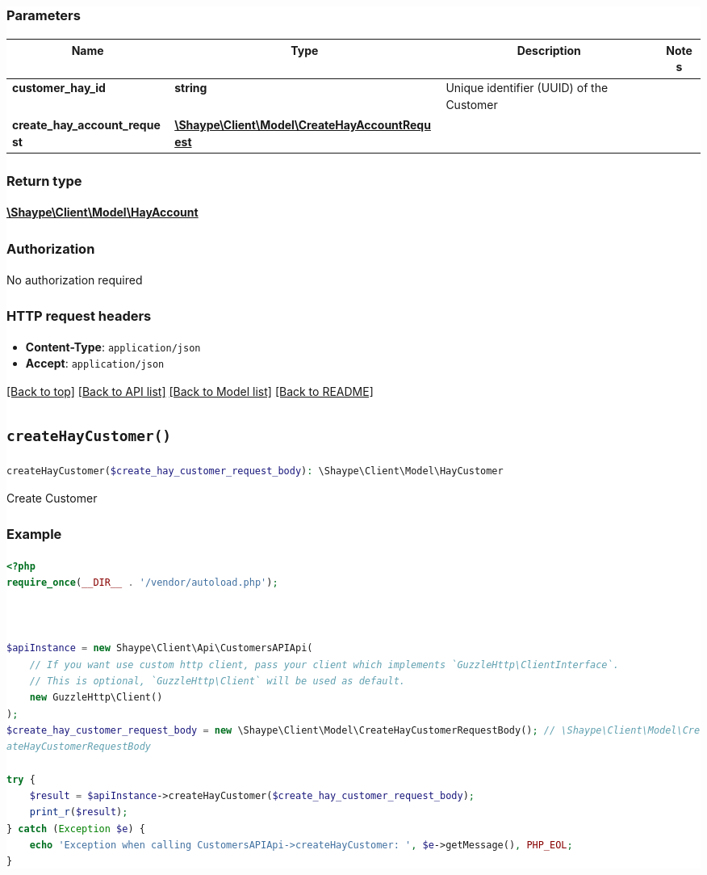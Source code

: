 ### Parameters

| Name | Type | Description  | Notes |
| ------------- | ------------- | ------------- | ------------- |
| **customer_hay_id** | **string**| Unique identifier (UUID) of the Customer | |
| **create_hay_account_request** | [**\Shaype\Client\Model\CreateHayAccountRequest**](../Model/CreateHayAccountRequest.md)|  | |

### Return type

[**\Shaype\Client\Model\HayAccount**](../Model/HayAccount.md)

### Authorization

No authorization required

### HTTP request headers

- **Content-Type**: `application/json`
- **Accept**: `application/json`

[[Back to top]](#) [[Back to API list]](../../README.md#endpoints)
[[Back to Model list]](../../README.md#models)
[[Back to README]](../../README.md)

## `createHayCustomer()`

```php
createHayCustomer($create_hay_customer_request_body): \Shaype\Client\Model\HayCustomer
```

Create Customer

### Example

```php
<?php
require_once(__DIR__ . '/vendor/autoload.php');



$apiInstance = new Shaype\Client\Api\CustomersAPIApi(
    // If you want use custom http client, pass your client which implements `GuzzleHttp\ClientInterface`.
    // This is optional, `GuzzleHttp\Client` will be used as default.
    new GuzzleHttp\Client()
);
$create_hay_customer_request_body = new \Shaype\Client\Model\CreateHayCustomerRequestBody(); // \Shaype\Client\Model\CreateHayCustomerRequestBody

try {
    $result = $apiInstance->createHayCustomer($create_hay_customer_request_body);
    print_r($result);
} catch (Exception $e) {
    echo 'Exception when calling CustomersAPIApi->createHayCustomer: ', $e->getMessage(), PHP_EOL;
}
```
